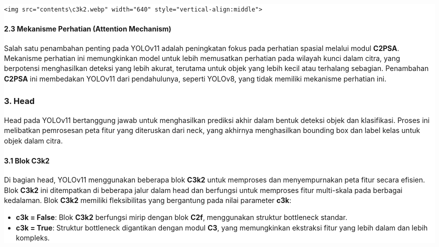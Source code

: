     <img src="contents\c3k2.webp" width="640" style="vertical-align:middle">
</p>

#### 2.3 Mekanisme Perhatian (Attention Mechanism)

Salah satu penambahan penting pada YOLOv11 adalah peningkatan fokus pada perhatian spasial melalui modul **C2PSA**. Mekanisme perhatian ini memungkinkan model untuk lebih memusatkan perhatian pada wilayah kunci dalam citra, yang berpotensi menghasilkan deteksi yang lebih akurat, terutama untuk objek yang lebih kecil atau terhalang sebagian. Penambahan **C2PSA** ini membedakan YOLOv11 dari pendahulunya, seperti YOLOv8, yang tidak memiliki mekanisme perhatian ini.

### 3. Head

Head pada YOLOv11 bertanggung jawab untuk menghasilkan prediksi akhir dalam bentuk deteksi objek dan klasifikasi. Proses ini melibatkan pemrosesan peta fitur yang diteruskan dari neck, yang akhirnya menghasilkan bounding box dan label kelas untuk objek dalam citra.

#### 3.1 Blok C3k2

Di bagian head, YOLOv11 menggunakan beberapa blok **C3k2** untuk memproses dan menyempurnakan peta fitur secara efisien. Blok **C3k2** ini ditempatkan di beberapa jalur dalam head dan berfungsi untuk memproses fitur multi-skala pada berbagai kedalaman. Blok **C3k2** memiliki fleksibilitas yang bergantung pada nilai parameter **c3k**:

- **c3k = False**: Blok **C3k2** berfungsi mirip dengan blok **C2f**, menggunakan struktur bottleneck standar.
- **c3k = True**: Struktur bottleneck digantikan dengan modul **C3**, yang memungkinkan ekstraksi fitur yang lebih dalam dan lebih kompleks.

